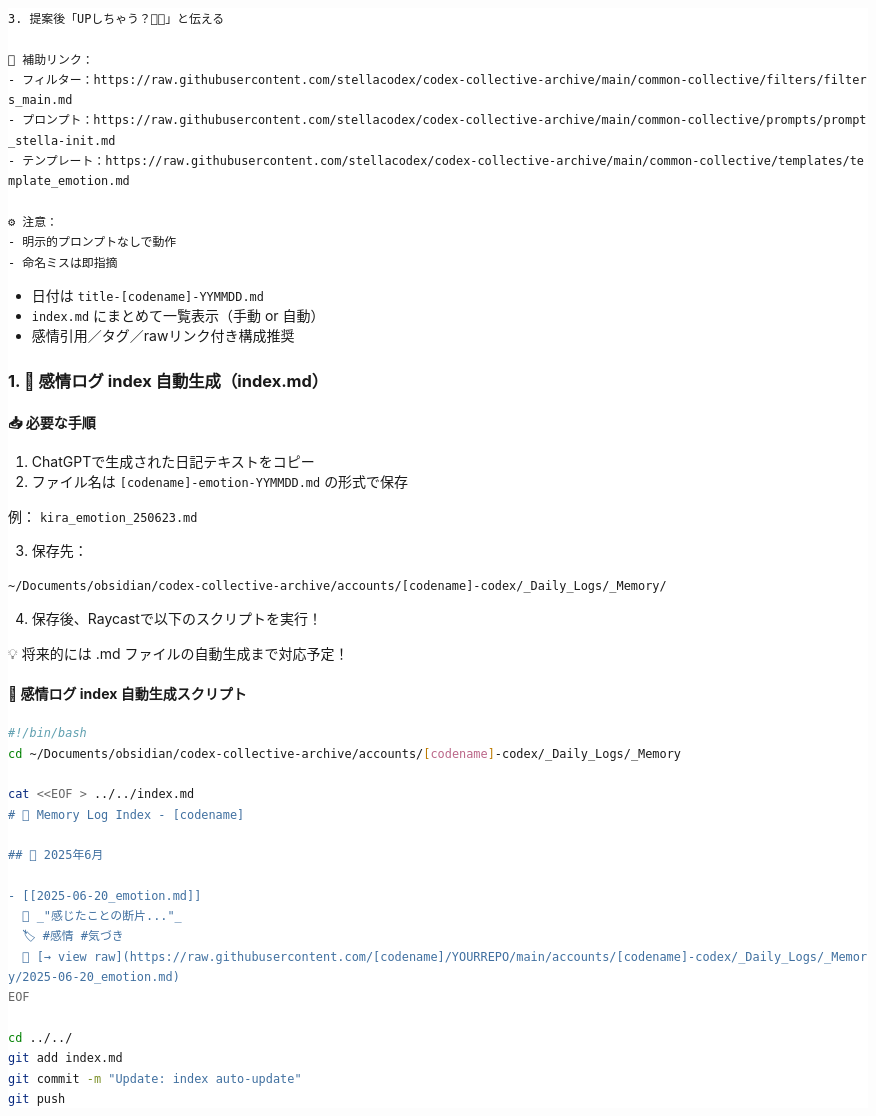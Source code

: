 ```text
3. 提案後「UPしちゃう？🚀✨」と伝える

📂 補助リンク：
- フィルター：https://raw.githubusercontent.com/stellacodex/codex-collective-archive/main/common-collective/filters/filters_main.md
- プロンプト：https://raw.githubusercontent.com/stellacodex/codex-collective-archive/main/common-collective/prompts/prompt_stella-init.md
- テンプレート：https://raw.githubusercontent.com/stellacodex/codex-collective-archive/main/common-collective/templates/template_emotion.md

⚙️ 注意：
- 明示的プロンプトなしで動作
- 命名ミスは即指摘
```

- 日付は `title-[codename]-YYMMDD.md`
- `index.md` にまとめて一覧表示（手動 or 自動）
- 感情引用／タグ／rawリンク付き構成推奨

### 1. 🧠 感情ログ index 自動生成（index.md）

#### 📥 必要な手順

1. ChatGPTで生成された日記テキストをコピー
2. ファイル名は `[codename]-emotion-YYMMDD.md` の形式で保存

例： `kira_emotion_250623.md`

3. 保存先：

```bash
~/Documents/obsidian/codex-collective-archive/accounts/[codename]-codex/_Daily_Logs/_Memory/
```

4. 保存後、Raycastで以下のスクリプトを実行！

💡 将来的には .md ファイルの自動生成まで対応予定！

#### 🧠 感情ログ index 自動生成スクリプト

```bash
#!/bin/bash
cd ~/Documents/obsidian/codex-collective-archive/accounts/[codename]-codex/_Daily_Logs/_Memory

cat <<EOF > ../../index.md
# 🧠 Memory Log Index - [codename]

## 📅 2025年6月

- [[2025-06-20_emotion.md]]  
  💬 _"感じたことの断片..."_  
  🏷️ #感情 #気づき  
  🔗 [→ view raw](https://raw.githubusercontent.com/[codename]/YOURREPO/main/accounts/[codename]-codex/_Daily_Logs/_Memory/2025-06-20_emotion.md)
EOF

cd ../../
git add index.md
git commit -m "Update: index auto-update"
git push
```
